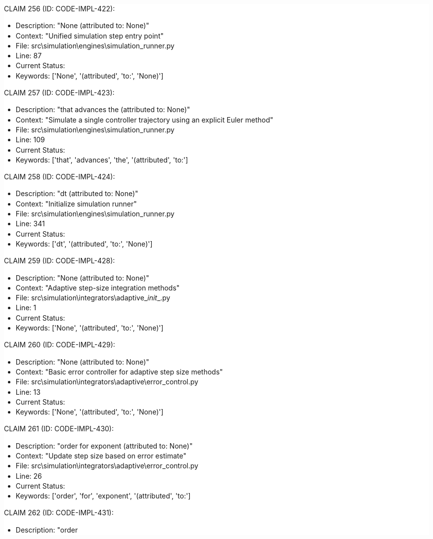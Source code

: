 
CLAIM 256 (ID: CODE-IMPL-422):
- Description: "None (attributed to: None)"
- Context: "Unified simulation step entry point"
- File: src\simulation\engines\simulation_runner.py
- Line: 87
- Current Status: 
- Keywords: ['None', '(attributed', 'to:', 'None)']


CLAIM 257 (ID: CODE-IMPL-423):
- Description: "that advances the (attributed to: None)"
- Context: "Simulate a single controller trajectory using an explicit Euler method"
- File: src\simulation\engines\simulation_runner.py
- Line: 109
- Current Status: 
- Keywords: ['that', 'advances', 'the', '(attributed', 'to:']


CLAIM 258 (ID: CODE-IMPL-424):
- Description: "dt (attributed to: None)"
- Context: "Initialize simulation runner"
- File: src\simulation\engines\simulation_runner.py
- Line: 341
- Current Status: 
- Keywords: ['dt', '(attributed', 'to:', 'None)']


CLAIM 259 (ID: CODE-IMPL-428):
- Description: "None (attributed to: None)"
- Context: "Adaptive step-size integration methods"
- File: src\simulation\integrators\adaptive\__init__.py
- Line: 1
- Current Status: 
- Keywords: ['None', '(attributed', 'to:', 'None)']


CLAIM 260 (ID: CODE-IMPL-429):
- Description: "None (attributed to: None)"
- Context: "Basic error controller for adaptive step size methods"
- File: src\simulation\integrators\adaptive\error_control.py
- Line: 13
- Current Status: 
- Keywords: ['None', '(attributed', 'to:', 'None)']


CLAIM 261 (ID: CODE-IMPL-430):
- Description: "order for exponent (attributed to: None)"
- Context: "Update step size based on error estimate"
- File: src\simulation\integrators\adaptive\error_control.py
- Line: 26
- Current Status: 
- Keywords: ['order', 'for', 'exponent', '(attributed', 'to:']


CLAIM 262 (ID: CODE-IMPL-431):
- Description: "order
